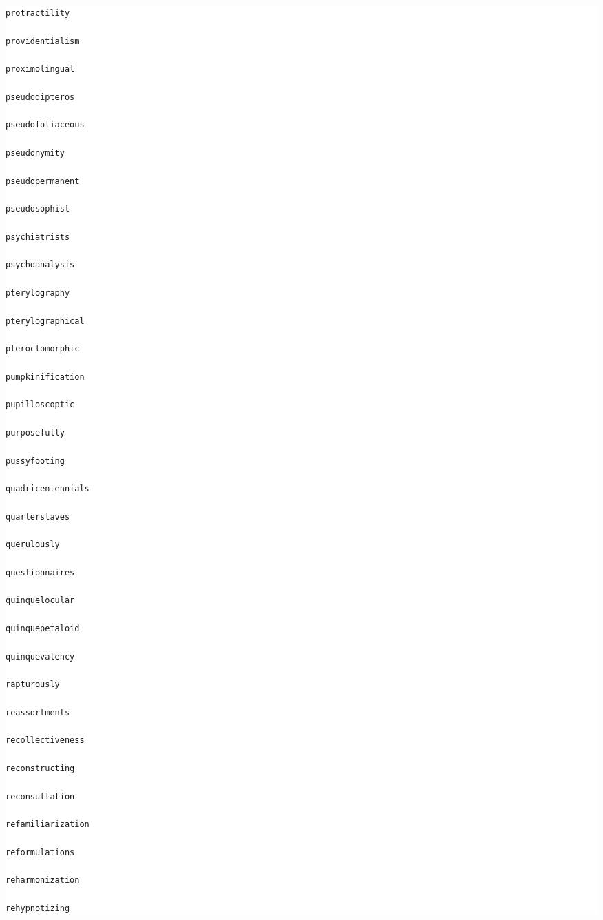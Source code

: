    protractility
    
    providentialism
    
    proximolingual
    
    pseudodipteros
    
    pseudofoliaceous
    
    pseudonymity
    
    pseudopermanent
    
    pseudosophist
    
    psychiatrists
    
    psychoanalysis
    
    pterylography
    
    pterylographical
    
    pteroclomorphic
    
    pumpkinification
    
    pupilloscoptic
    
    purposefully
    
    pussyfooting
    
    quadricentennials
    
    quarterstaves
    
    querulously
    
    questionnaires
    
    quinquelocular
    
    quinquepetaloid
    
    quinquevalency
    
    rapturously
    
    reassortments
    
    recollectiveness
    
    reconstructing
    
    reconsultation
    
    refamiliarization
    
    reformulations
    
    reharmonization
    
    rehypnotizing
    